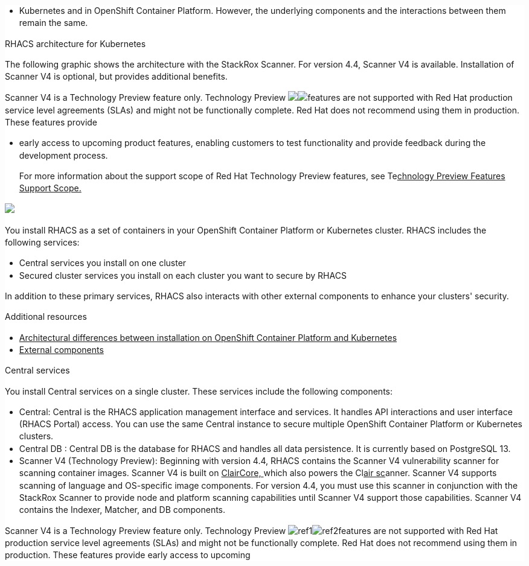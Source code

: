 - Kubernetes and in OpenShift Container Platform. However, the underlying components and the interactions between them remain the same.

RHACS architecture for Kubernetes

The following graphic shows the architecture with the StackRox Scanner. For version 4.4, Scanner V4 is available. Installation of Scanner V4 is optional, but provides additional benefits.

Scanner V4 is a Technology Preview feature only. Technology Preview ![](Aspose.Words.577df58b-a8e3-485b-b21f-578bd116fd50.005.png)![](Aspose.Words.577df58b-a8e3-485b-b21f-578bd116fd50.006.png)features are not supported with Red Hat production service level agreements (SLAs) and might not be functionally complete. Red Hat does not recommend using them in production. These features provide

- early access to upcoming product features, enabling customers to test functionality and provide feedback during the development process.

  For more information about the support scope of Red Hat Technology Preview features, see Te[chnology Preview Features Support Scope.](https://access.redhat.com/support/offerings/techpreview/)

![](Aspose.Words.577df58b-a8e3-485b-b21f-578bd116fd50.007.jpeg)

You install RHACS as a set of containers in your OpenShift Container Platform or Kubernetes cluster. RHACS includes the following services:

- Central services you install on one cluster
- Secured cluster services you install on each cluster you want to secure by RHACS

In addition to these primary services, RHACS also interacts with other external components to enhance your clusters' security.

Additional resources

- [Architectural differences between installation on OpenShift Container Platform and Kubernetes](#_page9_x39.00_y139.50)
- [External components](#_page8_x39.00_y296.25)

<a name="_page3_x39.00_y218.25"></a>Central services

You install Central services on a single cluster. These services include the following components:

- Central: Central is the RHACS application management interface and services. It handles API interactions and user interface (RHACS Portal) access. You can use the same Central instance to secure multiple OpenShift Container Platform or Kubernetes clusters.
- Central DB : Central DB is the database for RHACS and handles all data persistence. It is currently based on PostgreSQL 13.
- Scanner V4 (Technology Preview): Beginning with version 4.4, RHACS contains the Scanner V4 vulnerability scanner for scanning container images. Scanner V4 is built on [ClairCore, ](https://github.com/quay/claircore)which also powers the Cl[air sc](https://github.com/quay/clair)anner. Scanner V4 supports scanning of language and OS-specific image components. For version 4.4, you must use this scanner in conjunction with the StackRox Scanner to provide node and platform scanning capabilities until Scanner V4 support those capabilities. Scanner V4 contains the Indexer, Matcher, and DB components.

Scanner V4 is a Technology Preview feature only. Technology Preview ![ref1]![ref2]features are not supported with Red Hat production service level agreements (SLAs) and might not be functionally complete. Red Hat does not recommend using them in production. These features provide early access to upcoming


[ref1]: Aspose.Words.85312192-a209-4b3e-b0a0-1f4adc319311.007.png
[ref2]: Aspose.Words.85312192-a209-4b3e-b0a0-1f4adc319311.008.png
[ref1]: Aspose.Words.7ecbeb1a-b174-41f6-9a46-22ea0cfb260e.020.png
[ref2]: Aspose.Words.7ecbeb1a-b174-41f6-9a46-22ea0cfb260e.021.png
[ref3]: Aspose.Words.7ecbeb1a-b174-41f6-9a46-22ea0cfb260e.029.png
[ref4]: Aspose.Words.7ecbeb1a-b174-41f6-9a46-22ea0cfb260e.037.png
[ref1]: Aspose.Words.577df58b-a8e3-485b-b21f-578bd116fd50.008.png
[ref2]: Aspose.Words.577df58b-a8e3-485b-b21f-578bd116fd50.009.png
[ref3]: Aspose.Words.577df58b-a8e3-485b-b21f-578bd116fd50.010.png
[ref4]: Aspose.Words.577df58b-a8e3-485b-b21f-578bd116fd50.011.png
[ref5]: Aspose.Words.577df58b-a8e3-485b-b21f-578bd116fd50.030.png
[ref6]: Aspose.Words.577df58b-a8e3-485b-b21f-578bd116fd50.031.png
[ref7]: Aspose.Words.577df58b-a8e3-485b-b21f-578bd116fd50.032.png
[ref1]: Aspose.Words.a9143ca0-2e3c-41be-974c-c297cb324b70.005.png
[ref2]: Aspose.Words.a9143ca0-2e3c-41be-974c-c297cb324b70.007.png
[ref3]: Aspose.Words.a9143ca0-2e3c-41be-974c-c297cb324b70.008.png
[ref4]: Aspose.Words.a9143ca0-2e3c-41be-974c-c297cb324b70.016.png